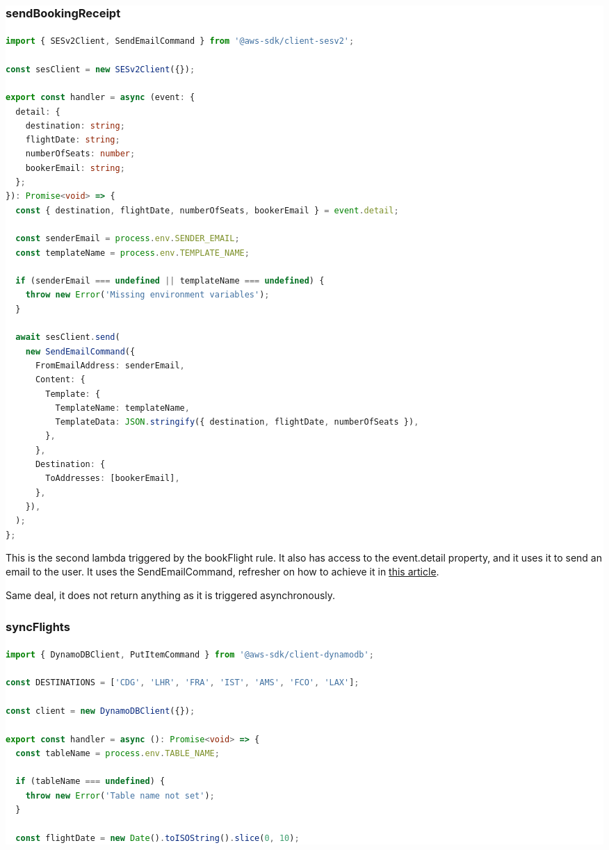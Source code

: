 ### sendBookingReceipt

```typescript
import { SESv2Client, SendEmailCommand } from '@aws-sdk/client-sesv2';

const sesClient = new SESv2Client({});

export const handler = async (event: {
  detail: {
    destination: string;
    flightDate: string;
    numberOfSeats: number;
    bookerEmail: string;
  };
}): Promise<void> => {
  const { destination, flightDate, numberOfSeats, bookerEmail } = event.detail;

  const senderEmail = process.env.SENDER_EMAIL;
  const templateName = process.env.TEMPLATE_NAME;

  if (senderEmail === undefined || templateName === undefined) {
    throw new Error('Missing environment variables');
  }

  await sesClient.send(
    new SendEmailCommand({
      FromEmailAddress: senderEmail,
      Content: {
        Template: {
          TemplateName: templateName,
          TemplateData: JSON.stringify({ destination, flightDate, numberOfSeats }),
        },
      },
      Destination: {
        ToAddresses: [bookerEmail],
      },
    }),
  );
};
```

This is the second lambda triggered by the bookFlight rule. It also has access to the event.detail property, and it uses it to send an email to the user. It uses the SendEmailCommand, refresher on how to achieve it in [this article][article ses].

Same deal, it does not return anything as it is triggered asynchronously.

### syncFlights

```typescript
import { DynamoDBClient, PutItemCommand } from '@aws-sdk/client-dynamodb';

const DESTINATIONS = ['CDG', 'LHR', 'FRA', 'IST', 'AMS', 'FCO', 'LAX'];

const client = new DynamoDBClient({});

export const handler = async (): Promise<void> => {
  const tableName = process.env.TABLE_NAME;

  if (tableName === undefined) {
    throw new Error('Table name not set');
  }

  const flightDate = new Date().toISOString().slice(0, 10);

```

[repository]: https://github.com/PChol22/learn-serverless
[twitter account]: https://twitter.com/PierreChollet22
[article lambda]: https://dev.to/kumo/dont-miss-on-the-cloud-revolution-learn-serverless-on-aws-the-right-way-1kac
[article ses]: https://dev.to/kumo/learn-serverless-on-aws-step-by-step-emails-49hp
[article dynamodb]: https://dev.to/kumo/learn-serverless-on-aws-step-by-step-databases-kkg
[sls-mentor]: https://sls-mentor.dev